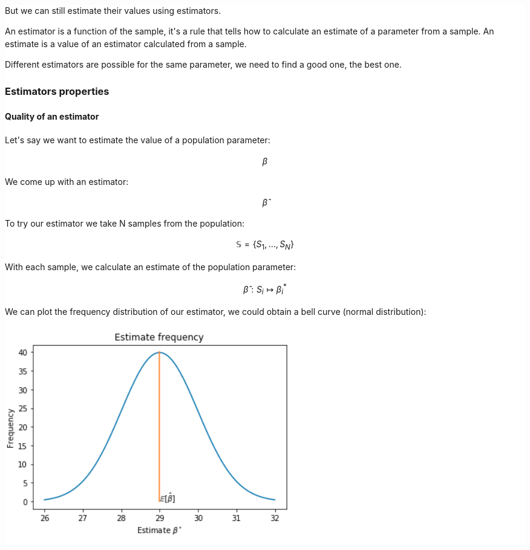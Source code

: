 But we can still estimate their values using estimators.

An estimator is a function of the sample, it's a rule that tells how to
calculate an estimate of a parameter from a sample. An estimate is a value of
an estimator calculated from a sample.

Different estimators are possible for the same parameter, we need to find a
good one, the best one.

### Estimators properties

#### Quality of an estimator

Let's say we want to estimate the value of a population parameter:

$$
\beta
$$

We come up with an estimator:

$$
\hat{\beta}
$$

To try our estimator we take N samples from the population:

$$
\mathbb{S}=\left \{ S_1, ...,S_N \right \}
$$

With each sample, we calculate an estimate of the population parameter: 

$$
\hat{\beta} : S_i \mapsto \beta^*_i
$$

We can plot the frequency distribution of our estimator, we could obtain a bell
curve (normal distribution):

![bell curve](/img/nn/bellcurve.png)
